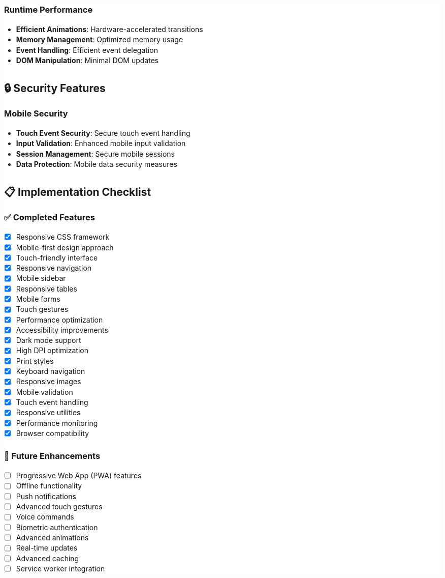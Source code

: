 ### Runtime Performance
- **Efficient Animations**: Hardware-accelerated transitions
- **Memory Management**: Optimized memory usage
- **Event Handling**: Efficient event delegation
- **DOM Manipulation**: Minimal DOM updates

## 🔒 Security Features

### Mobile Security
- **Touch Event Security**: Secure touch event handling
- **Input Validation**: Enhanced mobile input validation
- **Session Management**: Secure mobile sessions
- **Data Protection**: Mobile data security measures

## 📋 Implementation Checklist

### ✅ Completed Features
- [x] Responsive CSS framework
- [x] Mobile-first design approach
- [x] Touch-friendly interface
- [x] Responsive navigation
- [x] Mobile sidebar
- [x] Responsive tables
- [x] Mobile forms
- [x] Touch gestures
- [x] Performance optimization
- [x] Accessibility improvements
- [x] Dark mode support
- [x] High DPI optimization
- [x] Print styles
- [x] Keyboard navigation
- [x] Responsive images
- [x] Mobile validation
- [x] Touch event handling
- [x] Responsive utilities
- [x] Performance monitoring
- [x] Browser compatibility

### 🔄 Future Enhancements
- [ ] Progressive Web App (PWA) features
- [ ] Offline functionality
- [ ] Push notifications
- [ ] Advanced touch gestures
- [ ] Voice commands
- [ ] Biometric authentication
- [ ] Advanced animations
- [ ] Real-time updates
- [ ] Advanced caching
- [ ] Service worker integration
